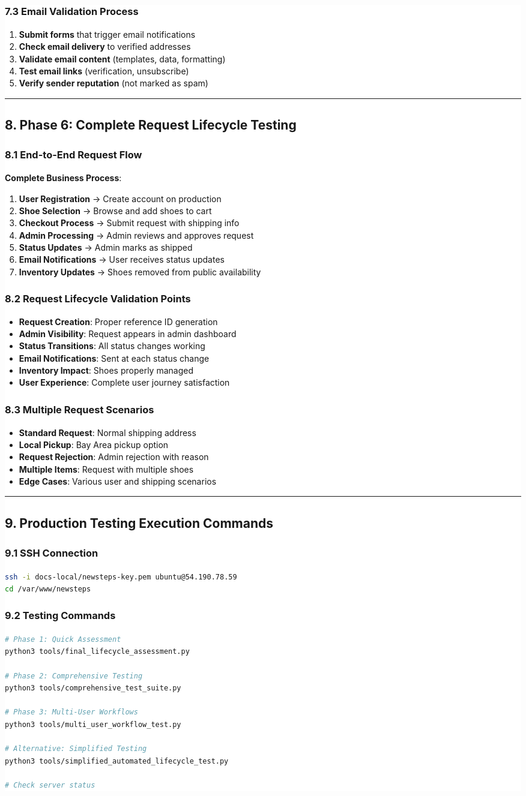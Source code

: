 ### 7.3 Email Validation Process
1. **Submit forms** that trigger email notifications
2. **Check email delivery** to verified addresses
3. **Validate email content** (templates, data, formatting)
4. **Test email links** (verification, unsubscribe)
5. **Verify sender reputation** (not marked as spam)

---

## 8. Phase 6: Complete Request Lifecycle Testing

### 8.1 End-to-End Request Flow
**Complete Business Process**:
1. **User Registration** → Create account on production
2. **Shoe Selection** → Browse and add shoes to cart
3. **Checkout Process** → Submit request with shipping info
4. **Admin Processing** → Admin reviews and approves request
5. **Status Updates** → Admin marks as shipped
6. **Email Notifications** → User receives status updates
7. **Inventory Updates** → Shoes removed from public availability

### 8.2 Request Lifecycle Validation Points
- **Request Creation**: Proper reference ID generation
- **Admin Visibility**: Request appears in admin dashboard
- **Status Transitions**: All status changes working
- **Email Notifications**: Sent at each status change
- **Inventory Impact**: Shoes properly managed
- **User Experience**: Complete user journey satisfaction

### 8.3 Multiple Request Scenarios
- **Standard Request**: Normal shipping address
- **Local Pickup**: Bay Area pickup option
- **Request Rejection**: Admin rejection with reason
- **Multiple Items**: Request with multiple shoes
- **Edge Cases**: Various user and shipping scenarios

---

## 9. Production Testing Execution Commands

### 9.1 SSH Connection
```bash
ssh -i docs-local/newsteps-key.pem ubuntu@54.190.78.59
cd /var/www/newsteps
```

### 9.2 Testing Commands
```bash
# Phase 1: Quick Assessment
python3 tools/final_lifecycle_assessment.py

# Phase 2: Comprehensive Testing
python3 tools/comprehensive_test_suite.py

# Phase 3: Multi-User Workflows
python3 tools/multi_user_workflow_test.py

# Alternative: Simplified Testing
python3 tools/simplified_automated_lifecycle_test.py

# Check server status
```